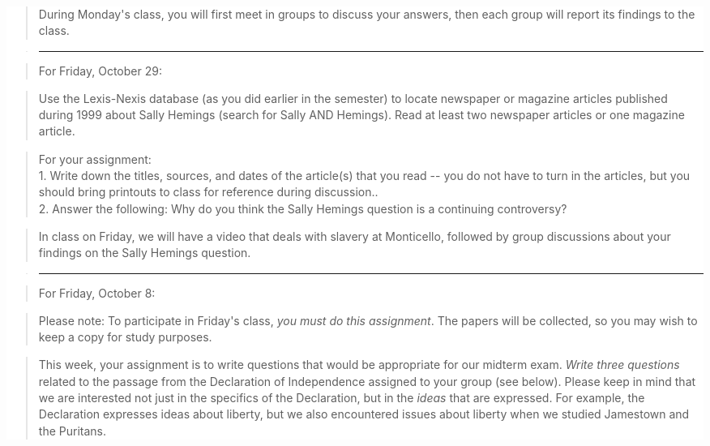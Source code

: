 > During Monday's class, you will first meet in groups to discuss your
answers, then each group will report its findings to the class.

>

>  
>

> * * *

>

>  
>

> For Friday, October 29:

>

> Use the Lexis-Nexis database (as you did earlier in the semester) to locate
newspaper or magazine articles published during 1999 about Sally Hemings
(search for Sally AND Hemings).  Read at least two newspaper articles or one
magazine article.

>

> For your assignment:  
>  1\. Write down the titles, sources, and dates of the article(s) that you
read -- you do not have to turn in the articles, but you should bring
printouts to class for reference during discussion..  
>  2\. Answer the following: Why do you think the Sally Hemings question is a
continuing controversy?

>

> In class on Friday, we will have a video that deals with slavery at
Monticello, followed by group discussions about your findings on the Sally
Hemings question.

>

> * * *

>

> For Friday, October 8:

>

> Please note:  To participate in Friday's class, _you must do this
assignment_.    The papers will be collected, so you may wish to keep a copy
for study purposes.

>

> This week, your assignment is to write questions that would be appropriate
for our midterm exam.  _Write three questions_ related to the passage from the
Declaration of Independence assigned to your group (see below).   Please keep
in mind that we are interested not just in the specifics of the Declaration,
but in the _ideas_ that are expressed.   For example, the Declaration
expresses ideas about liberty, but we also encountered issues about liberty
when we studied Jamestown and the Puritans.
